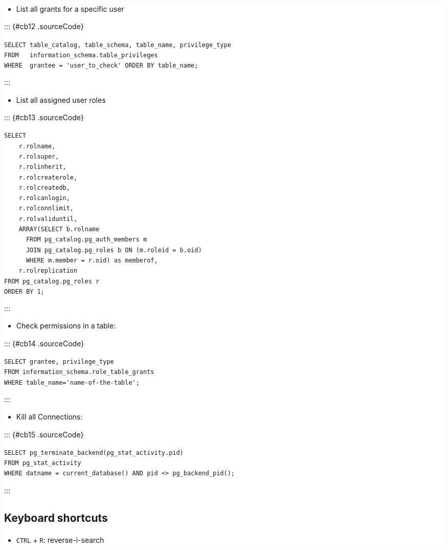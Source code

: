 -   List all grants for a specific user

::: {#cb12 .sourceCode}
``` {.sourceCode .sql}
SELECT table_catalog, table_schema, table_name, privilege_type
FROM   information_schema.table_privileges
WHERE  grantee = 'user_to_check' ORDER BY table_name;
```
:::

-   List all assigned user roles

::: {#cb13 .sourceCode}
``` {.sourceCode .sql}
SELECT
    r.rolname,
    r.rolsuper,
    r.rolinherit,
    r.rolcreaterole,
    r.rolcreatedb,
    r.rolcanlogin,
    r.rolconnlimit,
    r.rolvaliduntil,
    ARRAY(SELECT b.rolname
      FROM pg_catalog.pg_auth_members m
      JOIN pg_catalog.pg_roles b ON (m.roleid = b.oid)
      WHERE m.member = r.oid) as memberof, 
    r.rolreplication
FROM pg_catalog.pg_roles r
ORDER BY 1;
```
:::

-   Check permissions in a table:

::: {#cb14 .sourceCode}
``` {.sourceCode .sql}
SELECT grantee, privilege_type
FROM information_schema.role_table_grants
WHERE table_name='name-of-the-table';
```
:::

-   Kill all Connections:

::: {#cb15 .sourceCode}
``` {.sourceCode .sql}
SELECT pg_terminate_backend(pg_stat_activity.pid)
FROM pg_stat_activity
WHERE datname = current_database() AND pid <> pg_backend_pid();
```
:::

Keyboard shortcuts
------------------

-   `CTRL` + `R`: reverse-i-search
